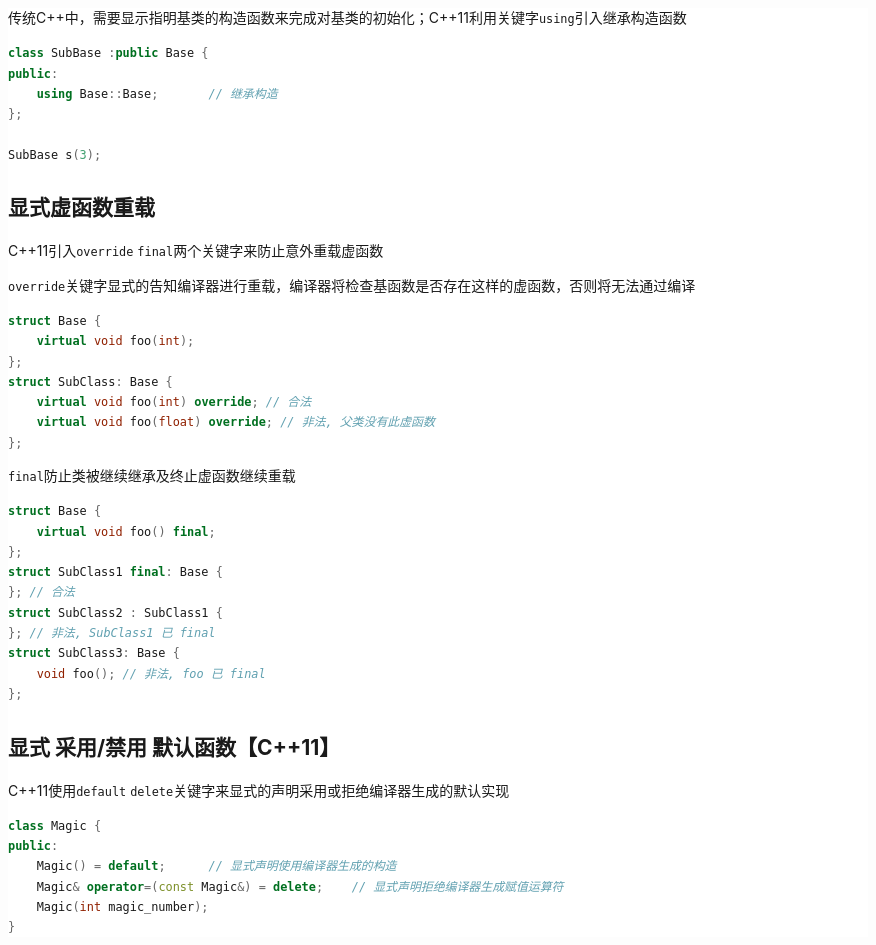 传统C++中，需要显示指明基类的构造函数来完成对基类的初始化；C++11利用关键字`using`引入继承构造函数

```c++
class SubBase :public Base {
public:
	using Base::Base;		// 继承构造
};

SubBase s(3);
```

## 显式虚函数重载

C++11引入`override` `final`两个关键字来防止意外重载虚函数

`override`关键字显式的告知编译器进行重载，编译器将检查基函数是否存在这样的虚函数，否则将无法通过编译

```c++
struct Base {
    virtual void foo(int);
};
struct SubClass: Base {
    virtual void foo(int) override; // 合法
    virtual void foo(float) override; // 非法, 父类没有此虚函数
};
```

`final`防止类被继续继承及终止虚函数继续重载

```c++
struct Base {
    virtual void foo() final;
};
struct SubClass1 final: Base {
}; // 合法
struct SubClass2 : SubClass1 {
}; // 非法, SubClass1 已 final
struct SubClass3: Base {
    void foo(); // 非法, foo 已 final
};
```

## 显式 采用/禁用 默认函数【C++11】

C++11使用`default` `delete`关键字来显式的声明采用或拒绝编译器生成的默认实现

````c++
class Magic {
public:
    Magic() = default; 		// 显式声明使用编译器生成的构造
    Magic& operator=(const Magic&) = delete; 	// 显式声明拒绝编译器生成赋值运算符
    Magic(int magic_number);
}
````
